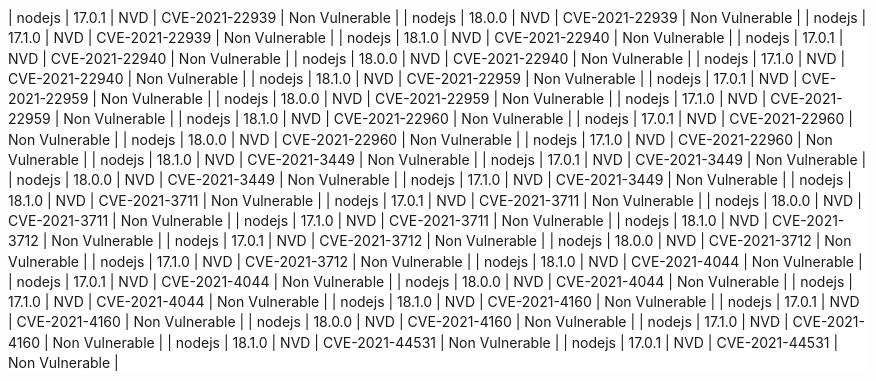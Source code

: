 | nodejs      | 17.0.1      | NVD      | CVE-2021-22939 | Non Vulnerable |
| nodejs      | 18.0.0      | NVD      | CVE-2021-22939 | Non Vulnerable |
| nodejs      | 17.1.0      | NVD      | CVE-2021-22939 | Non Vulnerable |
| nodejs      | 18.1.0      | NVD      | CVE-2021-22940 | Non Vulnerable |
| nodejs      | 17.0.1      | NVD      | CVE-2021-22940 | Non Vulnerable |
| nodejs      | 18.0.0      | NVD      | CVE-2021-22940 | Non Vulnerable |
| nodejs      | 17.1.0      | NVD      | CVE-2021-22940 | Non Vulnerable |
| nodejs      | 18.1.0      | NVD      | CVE-2021-22959 | Non Vulnerable |
| nodejs      | 17.0.1      | NVD      | CVE-2021-22959 | Non Vulnerable |
| nodejs      | 18.0.0      | NVD      | CVE-2021-22959 | Non Vulnerable |
| nodejs      | 17.1.0      | NVD      | CVE-2021-22959 | Non Vulnerable |
| nodejs      | 18.1.0      | NVD      | CVE-2021-22960 | Non Vulnerable |
| nodejs      | 17.0.1      | NVD      | CVE-2021-22960 | Non Vulnerable |
| nodejs      | 18.0.0      | NVD      | CVE-2021-22960 | Non Vulnerable |
| nodejs      | 17.1.0      | NVD      | CVE-2021-22960 | Non Vulnerable |
| nodejs      | 18.1.0      | NVD      | CVE-2021-3449  | Non Vulnerable |
| nodejs      | 17.0.1      | NVD      | CVE-2021-3449  | Non Vulnerable |
| nodejs      | 18.0.0      | NVD      | CVE-2021-3449  | Non Vulnerable |
| nodejs      | 17.1.0      | NVD      | CVE-2021-3449  | Non Vulnerable |
| nodejs      | 18.1.0      | NVD      | CVE-2021-3711  | Non Vulnerable |
| nodejs      | 17.0.1      | NVD      | CVE-2021-3711  | Non Vulnerable |
| nodejs      | 18.0.0      | NVD      | CVE-2021-3711  | Non Vulnerable |
| nodejs      | 17.1.0      | NVD      | CVE-2021-3711  | Non Vulnerable |
| nodejs      | 18.1.0      | NVD      | CVE-2021-3712  | Non Vulnerable |
| nodejs      | 17.0.1      | NVD      | CVE-2021-3712  | Non Vulnerable |
| nodejs      | 18.0.0      | NVD      | CVE-2021-3712  | Non Vulnerable |
| nodejs      | 17.1.0      | NVD      | CVE-2021-3712  | Non Vulnerable |
| nodejs      | 18.1.0      | NVD      | CVE-2021-4044  | Non Vulnerable |
| nodejs      | 17.0.1      | NVD      | CVE-2021-4044  | Non Vulnerable |
| nodejs      | 18.0.0      | NVD      | CVE-2021-4044  | Non Vulnerable |
| nodejs      | 17.1.0      | NVD      | CVE-2021-4044  | Non Vulnerable |
| nodejs      | 18.1.0      | NVD      | CVE-2021-4160  | Non Vulnerable |
| nodejs      | 17.0.1      | NVD      | CVE-2021-4160  | Non Vulnerable |
| nodejs      | 18.0.0      | NVD      | CVE-2021-4160  | Non Vulnerable |
| nodejs      | 17.1.0      | NVD      | CVE-2021-4160  | Non Vulnerable |
| nodejs      | 18.1.0      | NVD      | CVE-2021-44531 | Non Vulnerable |
| nodejs      | 17.0.1      | NVD      | CVE-2021-44531 | Non Vulnerable |
